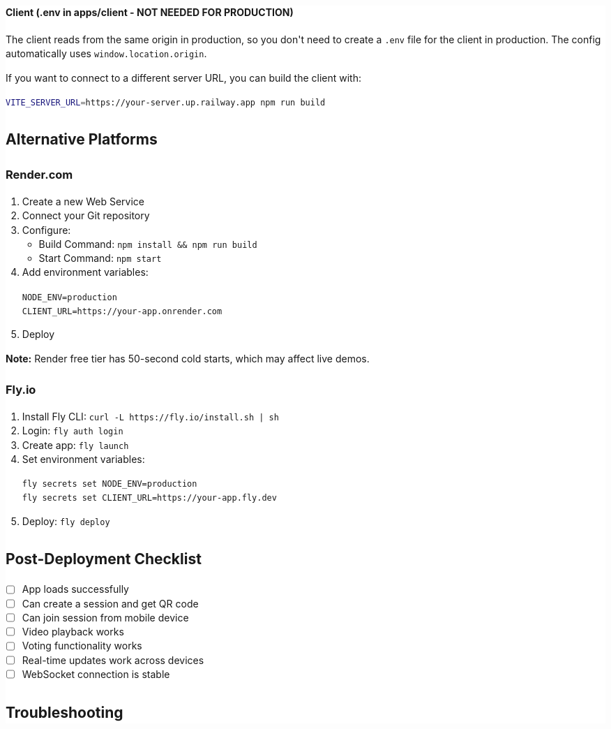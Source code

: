 #### Client (.env in apps/client - NOT NEEDED FOR PRODUCTION)
The client reads from the same origin in production, so you don't need to create a `.env` file for the client in production. The config automatically uses `window.location.origin`.

If you want to connect to a different server URL, you can build the client with:
```bash
VITE_SERVER_URL=https://your-server.up.railway.app npm run build
```

## Alternative Platforms

### Render.com

1. Create a new Web Service
2. Connect your Git repository
3. Configure:
   - Build Command: `npm install && npm run build`
   - Start Command: `npm start`
4. Add environment variables:
   ```
   NODE_ENV=production
   CLIENT_URL=https://your-app.onrender.com
   ```
5. Deploy

**Note:** Render free tier has 50-second cold starts, which may affect live demos.

### Fly.io

1. Install Fly CLI: `curl -L https://fly.io/install.sh | sh`
2. Login: `fly auth login`
3. Create app: `fly launch`
4. Set environment variables:
   ```bash
   fly secrets set NODE_ENV=production
   fly secrets set CLIENT_URL=https://your-app.fly.dev
   ```
5. Deploy: `fly deploy`

## Post-Deployment Checklist

- [ ] App loads successfully
- [ ] Can create a session and get QR code
- [ ] Can join session from mobile device
- [ ] Video playback works
- [ ] Voting functionality works
- [ ] Real-time updates work across devices
- [ ] WebSocket connection is stable

## Troubleshooting
